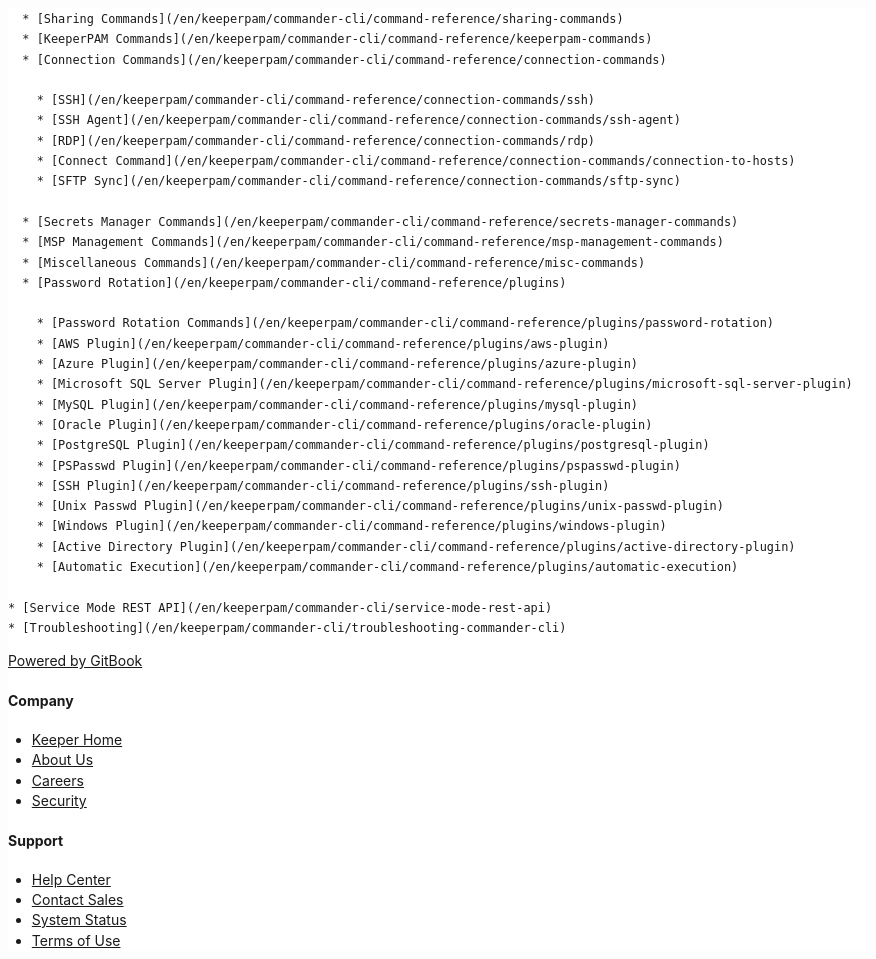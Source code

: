       * [Sharing Commands](/en/keeperpam/commander-cli/command-reference/sharing-commands)
      * [KeeperPAM Commands](/en/keeperpam/commander-cli/command-reference/keeperpam-commands)
      * [Connection Commands](/en/keeperpam/commander-cli/command-reference/connection-commands)

        * [SSH](/en/keeperpam/commander-cli/command-reference/connection-commands/ssh)
        * [SSH Agent](/en/keeperpam/commander-cli/command-reference/connection-commands/ssh-agent)
        * [RDP](/en/keeperpam/commander-cli/command-reference/connection-commands/rdp)
        * [Connect Command](/en/keeperpam/commander-cli/command-reference/connection-commands/connection-to-hosts)
        * [SFTP Sync](/en/keeperpam/commander-cli/command-reference/connection-commands/sftp-sync)

      * [Secrets Manager Commands](/en/keeperpam/commander-cli/command-reference/secrets-manager-commands)
      * [MSP Management Commands](/en/keeperpam/commander-cli/command-reference/msp-management-commands)
      * [Miscellaneous Commands](/en/keeperpam/commander-cli/command-reference/misc-commands)
      * [Password Rotation](/en/keeperpam/commander-cli/command-reference/plugins)

        * [Password Rotation Commands](/en/keeperpam/commander-cli/command-reference/plugins/password-rotation)
        * [AWS Plugin](/en/keeperpam/commander-cli/command-reference/plugins/aws-plugin)
        * [Azure Plugin](/en/keeperpam/commander-cli/command-reference/plugins/azure-plugin)
        * [Microsoft SQL Server Plugin](/en/keeperpam/commander-cli/command-reference/plugins/microsoft-sql-server-plugin)
        * [MySQL Plugin](/en/keeperpam/commander-cli/command-reference/plugins/mysql-plugin)
        * [Oracle Plugin](/en/keeperpam/commander-cli/command-reference/plugins/oracle-plugin)
        * [PostgreSQL Plugin](/en/keeperpam/commander-cli/command-reference/plugins/postgresql-plugin)
        * [PSPasswd Plugin](/en/keeperpam/commander-cli/command-reference/plugins/pspasswd-plugin)
        * [SSH Plugin](/en/keeperpam/commander-cli/command-reference/plugins/ssh-plugin)
        * [Unix Passwd Plugin](/en/keeperpam/commander-cli/command-reference/plugins/unix-passwd-plugin)
        * [Windows Plugin](/en/keeperpam/commander-cli/command-reference/plugins/windows-plugin)
        * [Active Directory Plugin](/en/keeperpam/commander-cli/command-reference/plugins/active-directory-plugin)
        * [Automatic Execution](/en/keeperpam/commander-cli/command-reference/plugins/automatic-execution)

    * [Service Mode REST API](/en/keeperpam/commander-cli/service-mode-rest-api)
    * [Troubleshooting](/en/keeperpam/commander-cli/troubleshooting-commander-cli)

[Powered by
GitBook](https://www.gitbook.com/?utm_source=content&utm_medium=trademark&utm_campaign=-MJXOXEifAmpyvNVL1to)

#### Company

  * [Keeper Home](https://www.keepersecurity.com/)
  * [About Us](https://www.keepersecurity.com/about.html)
  * [Careers](https://www.keepersecurity.com/jobs.html)
  * [Security](https://www.keepersecurity.com/security.html)

#### Support

  * [Help Center](https://www.keepersecurity.com/support.html)
  * [Contact Sales](https://www.keepersecurity.com/contact.html?t=b&r=sales)
  * [System Status](https://statuspage.keeper.io/)
  * [Terms of Use](https://www.keepersecurity.com/termsofuse.html)
